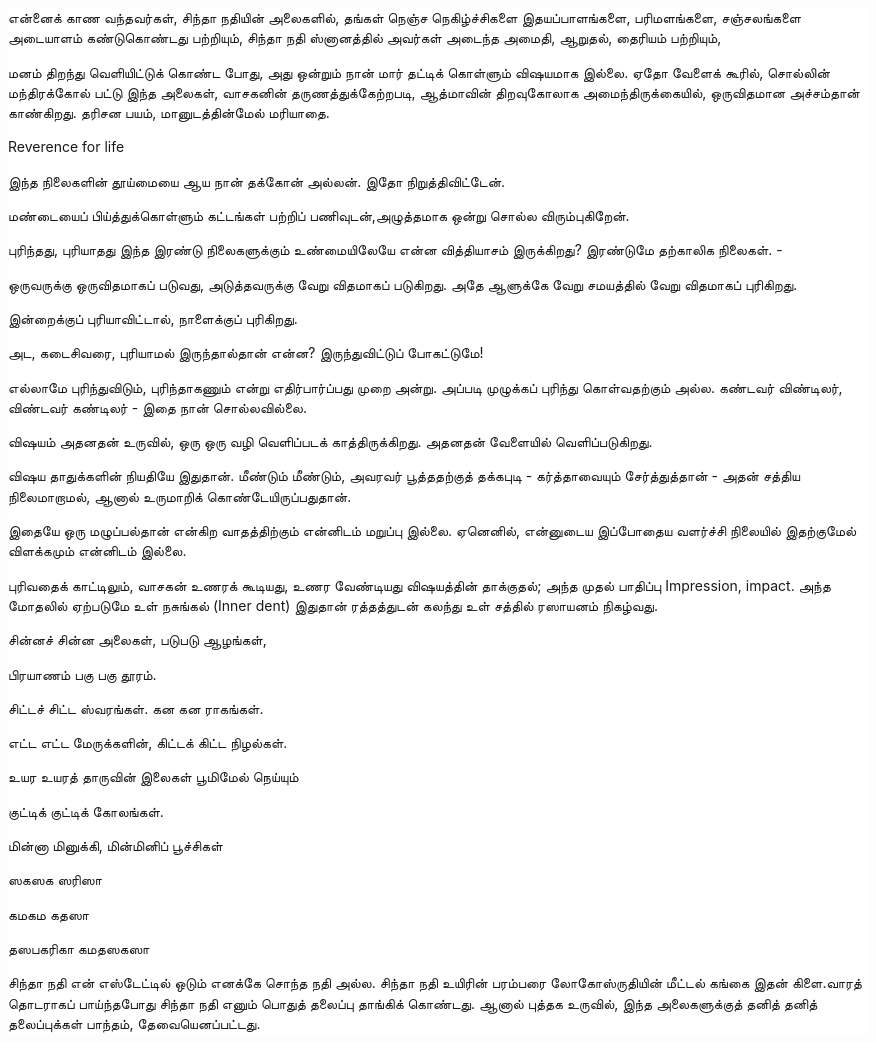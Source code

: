 என்னைக் காண வந்தவர்கள், சிந்தா நதியின் அலைகளில், தங்கள் நெஞ்ச நெகிழ்ச்சிகளை இதயப்பாளங்களை, பரிமளங்களை, சஞ்சலங்களை அடையாளம் கண்டுகொண்டது பற்றியும், சிந்தா நதி ஸ்னானத்தில் அவர்கள் அடைந்த அமைதி, ஆறுதல், தைரியம் பற்றியும்,  

மனம் திறந்து வெளியிட்டுக் கொண்ட போது, அது ஒன்றும் நான் மார் தட்டிக் கொள்ளும் விஷயமாக இல்லை. ஏதோ வேளைக் கூரில், சொல்லின் மந்திரக்கோல் பட்டு இந்த அலைகள், வாசகனின் தருணத்துக்கேற்றபடி, ஆத்மாவின் திறவுகோலாக அமைந்திருக்கையில், ஒருவிதமான அச்சம்தான் காண்கிறது. தரிசன பயம், மானுடத்தின்மேல் மரியாதை.  

Reverence for life  

இந்த நிலைகளின் தூய்மையை ஆய நான் தக்கோன் அல்லன். இதோ நிறுத்திவிட்டேன்.  

மண்டையைப் பிய்த்துக்கொள்ளும் கட்டங்கள் பற்றிப் பணிவுடன்,அழுத்தமாக ஒன்று சொல்ல விரும்புகிறேன்.  

புரிந்தது, புரியாதது இந்த இரண்டு நிலைகளுக்கும் உண்மையிலேயே என்ன வித்தியாசம் இருக்கிறது? இரண்டுமே தற்காலிக நிலைகள். -  

ஒருவருக்கு ஒருவிதமாகப் படுவது, அடுத்தவருக்கு வேறு விதமாகப் படுகிறது. அதே ஆளுக்கே வேறு சமயத்தில் வேறு விதமாகப் புரிகிறது.  

இன்றைக்குப் புரியாவிட்டால், நாளைக்குப் புரிகிறது.  

அட, கடைசிவரை, புரியாமல் இருந்தால்தான் என்ன? இருந்துவிட்டுப் போகட்டுமே!  

எல்லாமே புரிந்துவிடும், புரிந்தாகணும் என்று எதிர்பார்ப்பது முறை அன்று. அப்படி முழுக்கப் புரிந்து கொள்வதற்கும் அல்ல. கண்டவர் விண்டிலர், விண்டவர் கண்டிலர் - இதை நான் சொல்லவில்லை.  

விஷயம் அதனதன் உருவில், ஒரு ஒரு வழி வெளிப்படக் காத்திருக்கிறது. அதனதன் வேளையில் வெளிப்படுகிறது.  

விஷய தாதுக்களின் நியதியே இதுதான். மீண்டும் மீண்டும், அவரவர் பூத்ததற்குத் தக்கபுடி - கர்த்தாவையும் சேர்த்துத்தான் - அதன் சத்திய நிலைமாறாமல், ஆனால் உருமாறிக் கொண்டேயிருப்பதுதான்.  

இதையே ஒரு மழுப்பல்தான் என்கிற வாதத்திற்கும் என்னிடம் மறுப்பு இல்லை. ஏனெனில், என்னுடைய இப்போதைய வளர்ச்சி நிலையில் இதற்குமேல் விளக்கமும் என்னிடம் இல்லை.  

புரிவதைக் காட்டிலும், வாசகன் உணரக் கூடியது, உணர வேண்டியது விஷயத்தின் தாக்குதல்; அந்த முதல் பாதிப்பு Impression, impact. அந்த மோதலில் ஏற்படுமே உள் நசுங்கல் (Inner dent) இதுதான் ரத்தத்துடன் கலந்து உள் சத்தில் ரஸாயனம் நிகழ்வது.  

சின்னச் சின்ன அலைகள், படுபடு ஆழங்கள்,  

பிரயாணம் பகு பகு தூரம்.  

சிட்டச் சிட்ட ஸ்வரங்கள். கன கன ராகங்கள்.  

எட்ட எட்ட மேருக்களின், கிட்டக் கிட்ட நிழல்கள்.  

உயர உயரத் தாருவின் இலைகள் பூமிமேல் நெய்யும்  

குட்டிக் குட்டிக் கோலங்கள்.  

மின்னா மினுக்கி, மின்மினிப் பூச்சிகள்  

ஸகஸக ஸரிஸா  

கமகம கதஸா  

தஸபகரிகா கமதஸகஸா  

சிந்தா நதி என் எஸ்டேட்டில் ஒடும் எனக்கே சொந்த நதி அல்ல. சிந்தா நதி உயிரின் பரம்பரை லோகோஸ்ருதியின் மீட்டல் கங்கை இதன் கிளை.வாரத் தொடராகப் பாய்ந்தபோது சிந்தா நதி எனும் பொதுத் தலைப்பு தாங்கிக் கொண்டது. ஆனால் புத்தக உருவில், இந்த அலைகளுக்குத் தனித் தனித் தலைப்புக்கள் பாந்தம், தேவையெனப்பட்டது.  
